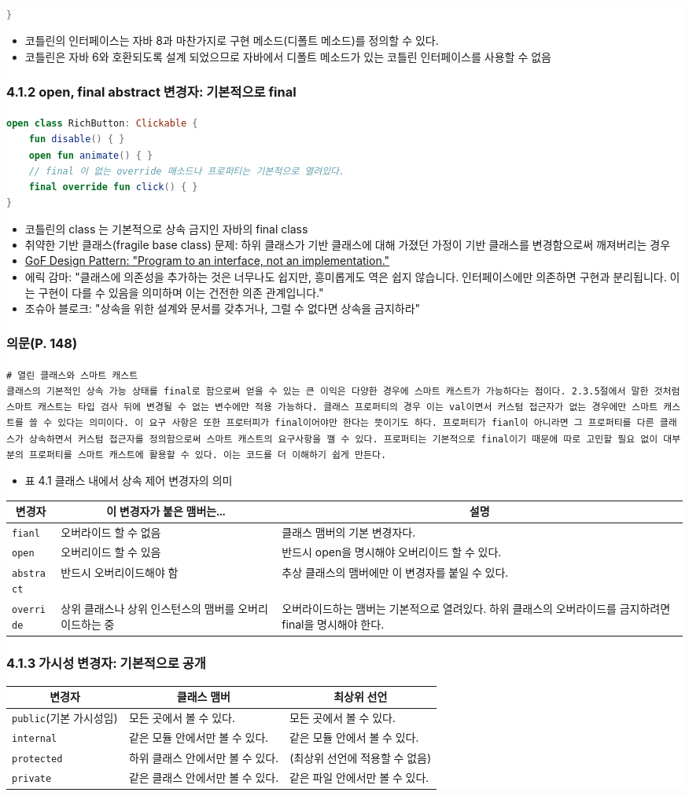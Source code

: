 ```java
}
```


- 코틀린의 인터페이스는 자바 8과 마찬가지로 구현 메소드(디폴트 메소드)를 정의할 수 있다.
- 코틀린은 자바 6와 호환되도록 설계 되었으므로 자바에서 디폴트 메소드가 있는 코틀린 인터페이스를 사용할 수 없음

### 4.1.2 open, final abstract 변경자: 기본적으로 final

```kotlin
open class RichButton: Clickable {
    fun disable() { }
    open fun animate() { }
    // final 이 없는 override 매소드나 프로퍼티는 기본적으로 열려있다.
    final override fun click() { }
}
````

- 코틀린의 class 는 기본적으로 상속 금지인 자바의 final class
- 취약한 기반 클래스(fragile base class) 문제: 하위 클래스가 기반 클래스에 대해 가졌던 가정이 기반 클래스를 변경함으로써 깨져버리는 경우
- [GoF Design Pattern: "Program to an interface, not an implementation."](https://www.artima.com/lejava/articles/designprinciplesP.html)
- 에릭 감마: "클래스에 의존성을 추가하는 것은 너무나도 쉽지만, 흥미롭게도 역은 쉽지 않습니다. 인터페이스에만 의존하면 구현과 분리됩니다. 이는 구현이 다를 수 있음을 의미하며 이는 건전한 의존 관계입니다."
- 조슈아 블로크: "상속을 위한 설계와 문서를 갖추거나, 그럴 수 없다면 상속을 금지하라"

### 의문(P. 148)

    # 열린 클래스와 스마트 캐스트
    클래스의 기본적인 상속 가능 상태를 final로 함으로써 얻을 수 있는 큰 이익은 다양한 경우에 스마트 캐스트가 가능하다는 점이다. 2.3.5절에서 말한 것처럼 스마트 캐스트는 타입 검사 뒤에 변경될 수 없는 변수에만 적용 가능하다. 클래스 프로퍼티의 경우 이는 val이면서 커스텀 접근자가 없는 경우에만 스마트 캐스트를 쓸 수 있다는 의미이다. 이 요구 사항은 또한 프로터피가 final이어야만 한다는 뜻이기도 하다. 프로퍼티가 fianl이 아니라면 그 프로퍼티를 다른 클래스가 상속하면서 커스텀 접근자를 정의함으로써 스마트 캐스트의 요구사항을 깰 수 있다. 프로퍼티는 기본적으로 final이기 때문에 따로 고민할 필요 없이 대부분의 프로퍼티를 스마트 캐스트에 활용할 수 있다. 이는 코드를 더 이해하기 쉽게 만든다.

- 표 4.1 클래스 내에서 상속 제어 변경자의 의미

| 변경자       | 이 변경자가 붙은 맴버는...   | 설명                   |
| ---        | ---                     | ---                   |
| `fianl`    | 오버라이드 할 수 없음        | 클래스 맴버의 기본 변경자다. |
| `open`     | 오버리이드 할 수 있음        | 반드시 open을 명시해야 오버리이드 할 수 있다. |
| `abstract` | 반드시 오버리이드해야 함      | 추상 클래스의 맴버에만 이 변경자를 붙일 수 있다. |
| `override` | 상위 클래스나 상위 인스턴스의 맴버를 오버리이드하는 중 | 오버라이드하는 맴버는 기본적으로 열려있다. 하위 클래스의 오버라이드를 금지하려면 final을 명시해야 한다. |

### 4.1.3 가시성 변경자: 기본적으로 공개

| 변경자                | 클래스 맴버                 | 최상위 선언                |
| ---                 | ---                       | ---                     |
| `public`(기본 가시성임) | 모든 곳에서 볼 수 있다.       | 모든 곳에서 볼 수 있다.      |
| `internal`          | 같은 모듈 안에서만 볼 수 있다.   | 같은 모듈 안에서 볼 수 있다.  |
| `protected`         | 하위 클래스 안에서만 볼 수 있다. | (최상위 선언에 적용할 수 없음) |
| `private`           | 같은 클래스 안에서만 볼 수 있다. | 같은 파일 안에서만 볼 수 있다. |
